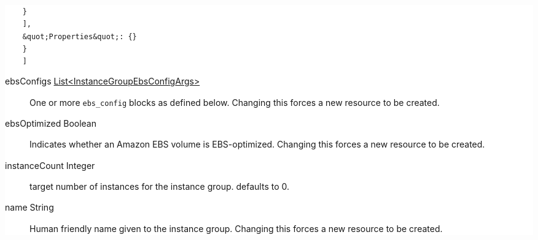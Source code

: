         }
        ],
        &quot;Properties&quot;: {}
        }
        ]
</code></pre>
</dd><dt class="property-optional property-replacement"
            title="Optional">
        <span id="ebsconfigs_java">
<a data-swiftype-name="resource-property" data-swiftype-type="text" href="#ebsconfigs_java" style="color: inherit; text-decoration: inherit;">ebs<wbr>Configs</a>
</span>
        <span class="property-indicator"></span>
        <span class="property-type"><a href="#instancegroupebsconfig">List&lt;Instance<wbr>Group<wbr>Ebs<wbr>Config<wbr>Args&gt;</a></span>
    </dt>
    <dd><p>One or more <code>ebs_config</code> blocks as defined below. Changing this forces a new resource to be created.</p>
</dd><dt class="property-optional property-replacement"
            title="Optional">
        <span id="ebsoptimized_java">
<a data-swiftype-name="resource-property" data-swiftype-type="text" href="#ebsoptimized_java" style="color: inherit; text-decoration: inherit;">ebs<wbr>Optimized</a>
</span>
        <span class="property-indicator"></span>
        <span class="property-type">Boolean</span>
    </dt>
    <dd><p>Indicates whether an Amazon EBS volume is EBS-optimized. Changing this forces a new resource to be created.</p>
</dd><dt class="property-optional"
            title="Optional">
        <span id="instancecount_java">
<a data-swiftype-name="resource-property" data-swiftype-type="text" href="#instancecount_java" style="color: inherit; text-decoration: inherit;">instance<wbr>Count</a>
</span>
        <span class="property-indicator"></span>
        <span class="property-type">Integer</span>
    </dt>
    <dd><p>target number of instances for the instance group. defaults to 0.</p>
</dd><dt class="property-optional property-replacement"
            title="Optional">
        <span id="name_java">
<a data-swiftype-name="resource-property" data-swiftype-type="text" href="#name_java" style="color: inherit; text-decoration: inherit;">name</a>
</span>
        <span class="property-indicator"></span>
        <span class="property-type">String</span>
    </dt>
    <dd><p>Human friendly name given to the instance group. Changing this forces a new resource to be created.</p>
</dd></dl>
</pulumi-choosable>
</div>
